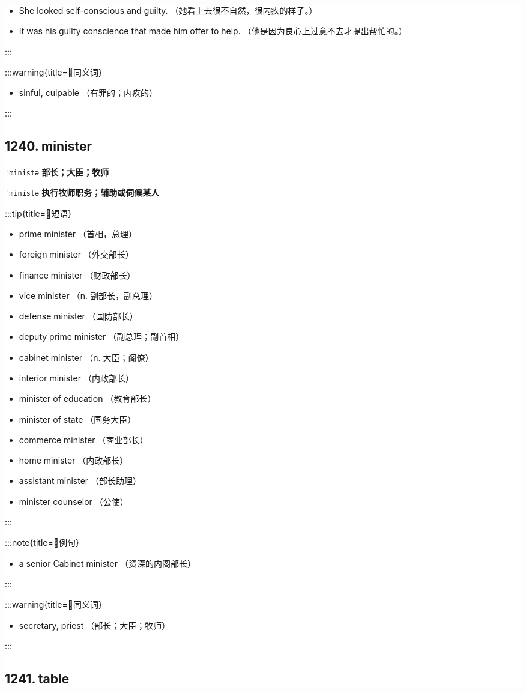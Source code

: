 - She looked self-conscious and guilty. （她看上去很不自然，很内疚的样子。）

- It was his guilty conscience that made him offer to help. （他是因为良心上过意不去才提出帮忙的。）

:::

:::warning{title=🤔同义词}

- sinful, culpable （有罪的；内疚的）

:::


## 1240. minister

`'ministə`  **部长；大臣；牧师**

`'ministə`  **执行牧师职务；辅助或伺候某人**

:::tip{title=🤩短语}

- prime minister （首相，总理）

- foreign minister （外交部长）

- finance minister （财政部长）

- vice minister （n. 副部长，副总理）

- defense minister （国防部长）

- deputy prime minister （副总理；副首相）

- cabinet minister （n. 大臣；阁僚）

- interior minister （内政部长）

- minister of education （教育部长）

- minister of state （国务大臣）

- commerce minister （商业部长）

- home minister （内政部长）

- assistant minister （部长助理）

- minister counselor （公使）

:::

:::note{title=🎤例句}

- a senior Cabinet minister （资深的内阁部长）

:::

:::warning{title=🤔同义词}

- secretary, priest （部长；大臣；牧师）

:::


## 1241. table
